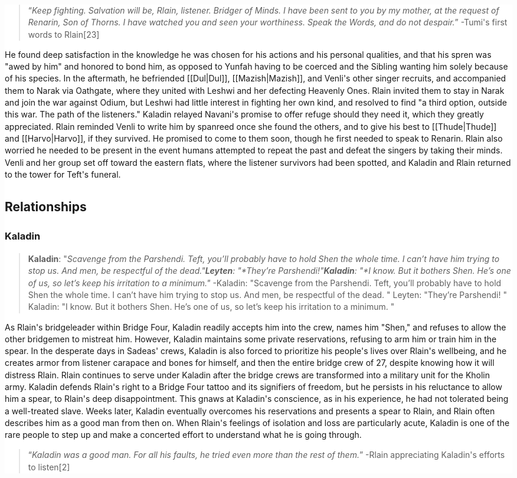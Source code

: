 >“*Keep fighting. Salvation will be, Rlain, listener. Bridger of Minds. I have been sent to you by my mother, at the request of Renarin, Son of Thorns. I have watched you and seen your worthiness. Speak the Words, and do not despair.*”
\-Tumi's first words to Rlain[23]

He found deep satisfaction in the knowledge he was chosen for his actions and his personal qualities, and that his spren was "awed by him" and honored to bond him, as opposed to Yunfah having to be coerced and the Sibling wanting him solely because of his species. In the aftermath, he befriended [[Dul\|Dul]], [[Mazish\|Mazish]], and Venli's other singer recruits, and accompanied them to Narak via Oathgate, where they united with Leshwi and her defecting Heavenly Ones. Rlain invited them to stay in Narak and join the war against Odium, but Leshwi had little interest in fighting her own kind, and resolved to find "a third option, outside this war. The path of the listeners." Kaladin relayed Navani's promise to offer refuge should they need it, which they greatly appreciated.
Rlain reminded Venli to write him by spanreed once she found the others, and to give his best to [[Thude\|Thude]] and [[Harvo\|Harvo]], if they survived. He promised to come to them soon, though he first needed to speak to Renarin. Rlain also worried he needed to be present in the event humans attempted to repeat the past and defeat the singers by taking their minds. Venli and her group set off toward the eastern flats, where the listener survivors had been spotted, and Kaladin and Rlain returned to the tower for Teft's funeral.

## Relationships
### Kaladin
>**Kaladin**: "*Scavenge from the Parshendi. Teft, you’ll probably have to hold Shen the whole time. I can’t have him trying to stop us. And men, be respectful of the dead.**"***Leyten**: "*They’re Parshendi!**"***Kaladin**: "*I know. But it bothers Shen. He’s one of us, so let’s keep his irritation to a minimum.**"*
\-Kaladin: "Scavenge from the Parshendi. Teft, you’ll probably have to hold Shen the whole time. I can’t have him trying to stop us. And men, be respectful of the dead.
"
Leyten: "They’re Parshendi!
"
Kaladin: "I know. But it bothers Shen. He’s one of us, so let’s keep his irritation to a minimum.
"


As Rlain's bridgeleader within Bridge Four, Kaladin readily accepts him into the crew, names him "Shen," and refuses to allow the other bridgemen to mistreat him. However, Kaladin maintains some private reservations, refusing to arm him or train him in the spear. In the desperate days in Sadeas' crews, Kaladin is also forced to prioritize his people's lives over Rlain's wellbeing, and he creates armor from listener carapace and bones for himself, and then the entire bridge crew of 27, despite knowing how it will distress Rlain.
Rlain continues to serve under Kaladin after the bridge crews are transformed into a military unit for the Kholin army. Kaladin defends Rlain's right to a Bridge Four tattoo and its signifiers of freedom, but he persists in his reluctance to allow him a spear, to Rlain's deep disappointment. This gnaws at Kaladin's conscience, as in his experience, he had not tolerated being a well-treated slave. Weeks later, Kaladin eventually overcomes his reservations and presents a spear to Rlain, and Rlain often describes him as a good man from then on. When Rlain's feelings of isolation and loss are particularly acute, Kaladin is one of the rare people to step up and make a concerted effort to understand what he is going through.

>“*Kaladin was a good man. For all his faults, he tried even more than the rest of them.*”
\-Rlain appreciating Kaladin's efforts to listen[2]
